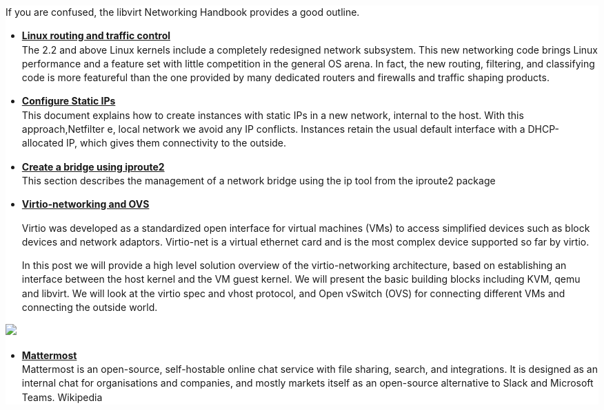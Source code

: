 If you are confused, the libvirt Networking Handbook provides a good outline.

- **[Linux routing and traffic control](../../../research/m_z/virtualization/networking/routing/introduction_to_iproute2.md)** \
The 2.2 and above Linux kernels include a completely redesigned network subsystem. This new networking code brings Linux performance and a feature set with little competition in the general OS arena. In fact, the new routing, filtering, and classifying code is more featureful than the one provided by many dedicated routers and firewalls and traffic shaping products.

- **[Configure Static IPs](../../../research/m_z/virtualization/multipass/config_static_ips.md)** \
This document explains how to create instances with static IPs in a new network, internal to the host. With this approach,Netfilter e, local network we avoid any IP conflicts. Instances retain the usual default interface with a DHCP-allocated IP, which gives them connectivity to the outside.

- **[Create a bridge using iproute2](../../../research/m_z/virtualization/networking/bridge/iproute2_bridge.md)**\
This section describes the management of a network bridge using the ip tool from the iproute2 package

- **[Virtio-networking and OVS](../../../research/m_z/virtualization/networking/virtio/virtio-part1.md)**

  Virtio was developed as a standardized open interface for virtual machines (VMs) to access simplified devices such as block devices and network adaptors. Virtio-net is a virtual ethernet card and is the most complex device supported so far by virtio.

  In this post we will provide a high level solution overview of the virtio-networking architecture, based on establishing an interface between the host kernel and the VM guest kernel. We will present the basic building blocks including KVM, qemu and libvirt. We will look at the virtio spec and vhost protocol, and Open vSwitch (OVS) for connecting different VMs and connecting the outside world.

![](https://www.redhat.com/rhdc/managed-files/2019-09-10-virtio-intro-fig4.jpg)

- **[Mattermost](../../../research/m_z/mattermost/mattermost.md)** \
  Mattermost is an open-source, self-hostable online chat service with file sharing, search, and integrations. It is designed as an internal chat for organisations and companies, and mostly markets itself as an open-source alternative to Slack and Microsoft Teams. Wikipedia
